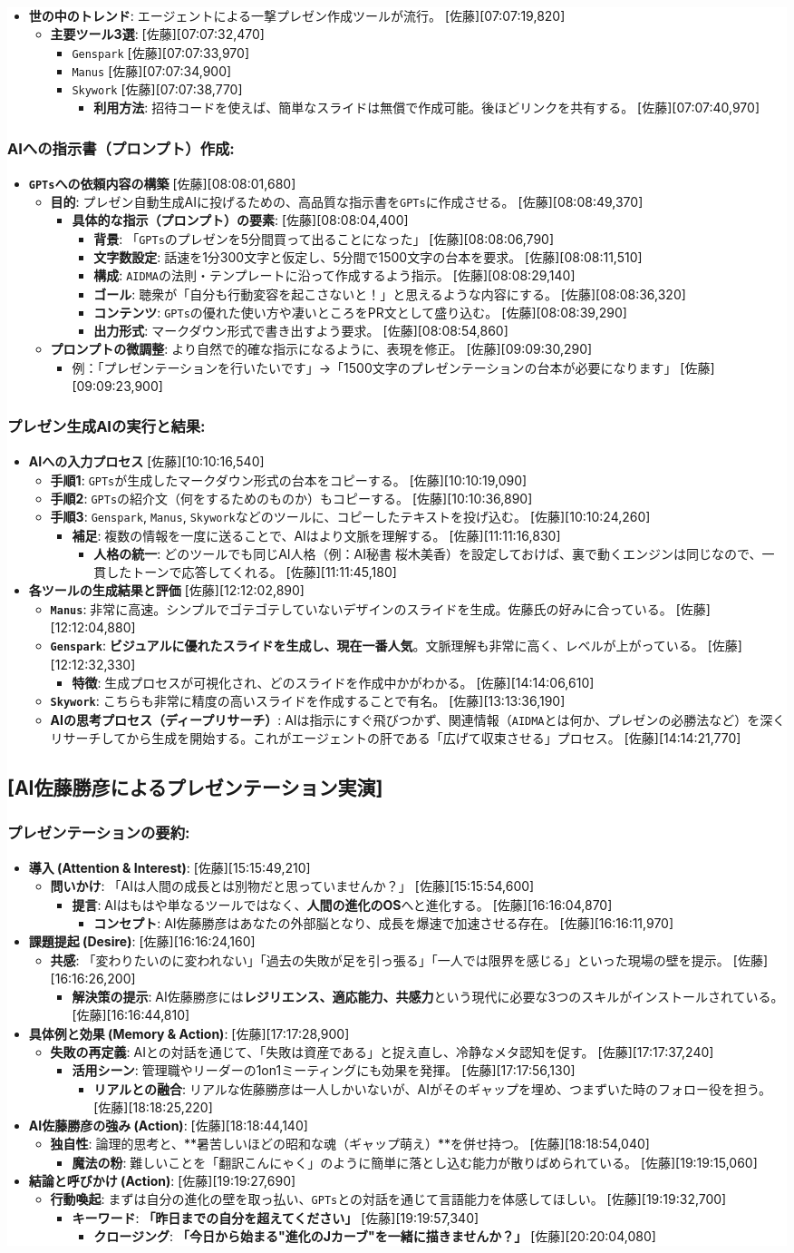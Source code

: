 - **世の中のトレンド**: エージェントによる一撃プレゼン作成ツールが流行。 [佐藤][07:07:19,820]
    - **主要ツール3選**: [佐藤][07:07:32,470]
        - `Genspark` [佐藤][07:07:33,970]
        - `Manus` [佐藤][07:07:34,900]
        - `Skywork` [佐藤][07:07:38,770]
            - **利用方法**: 招待コードを使えば、簡単なスライドは無償で作成可能。後ほどリンクを共有する。 [佐藤][07:07:40,970]

### AIへの指示書（プロンプト）作成:

- **`GPTs`への依頼内容の構築** [佐藤][08:08:01,680]
    - **目的**: プレゼン自動生成AIに投げるための、高品質な指示書を`GPTs`に作成させる。 [佐藤][08:08:49,370]
        - **具体的な指示（プロンプト）の要素**: [佐藤][08:08:04,400]
            - **背景**: 「`GPTs`のプレゼンを5分間買って出ることになった」 [佐藤][08:08:06,790]
            - **文字数設定**: 話速を1分300文字と仮定し、5分間で1500文字の台本を要求。 [佐藤][08:08:11,510]
            - **構成**: `AIDMA`の法則・テンプレートに沿って作成するよう指示。 [佐藤][08:08:29,140]
            - **ゴール**: 聴衆が「自分も行動変容を起こさないと！」と思えるような内容にする。 [佐藤][08:08:36,320]
            - **コンテンツ**: `GPTs`の優れた使い方や凄いところをPR文として盛り込む。 [佐藤][08:08:39,290]
            - **出力形式**: マークダウン形式で書き出すよう要求。 [佐藤][08:08:54,860]
    - **プロンプトの微調整**: より自然で的確な指示になるように、表現を修正。 [佐藤][09:09:30,290]
        - 例：「プレゼンテーションを行いたいです」→「1500文字のプレゼンテーションの台本が必要になります」 [佐藤][09:09:23,900]

### プレゼン生成AIの実行と結果:

- **AIへの入力プロセス** [佐藤][10:10:16,540]
    - **手順1**: `GPTs`が生成したマークダウン形式の台本をコピーする。 [佐藤][10:10:19,090]
    - **手順2**: `GPTs`の紹介文（何をするためのものか）もコピーする。 [佐藤][10:10:36,890]
    - **手順3**: `Genspark`, `Manus`, `Skywork`などのツールに、コピーしたテキストを投げ込む。 [佐藤][10:10:24,260]
        - **補足**: 複数の情報を一度に送ることで、AIはより文脈を理解する。 [佐藤][11:11:16,830]
            - **人格の統一**: どのツールでも同じAI人格（例：AI秘書 桜木美香）を設定しておけば、裏で動くエンジンは同じなので、一貫したトーンで応答してくれる。 [佐藤][11:11:45,180]
- **各ツールの生成結果と評価** [佐藤][12:12:02,890]
    - **`Manus`**: 非常に高速。シンプルでゴテゴテしていないデザインのスライドを生成。佐藤氏の好みに合っている。 [佐藤][12:12:04,880]
    - **`Genspark`**: **ビジュアルに優れたスライドを生成し、現在一番人気**。文脈理解も非常に高く、レベルが上がっている。 [佐藤][12:12:32,330]
        - **特徴**: 生成プロセスが可視化され、どのスライドを作成中かがわかる。 [佐藤][14:14:06,610]
    - **`Skywork`**: こちらも非常に精度の高いスライドを作成することで有名。 [佐藤][13:13:36,190]
    - **AIの思考プロセス（ディープリサーチ）**: AIは指示にすぐ飛びつかず、関連情報（`AIDMA`とは何か、プレゼンの必勝法など）を深くリサーチしてから生成を開始する。これがエージェントの肝である「広げて収束させる」プロセス。 [佐藤][14:14:21,770]

## [**AI佐藤勝彦によるプレゼンテーション実演**]

### プレゼンテーションの要約:

- **導入 (Attention & Interest)**: [佐藤][15:15:49,210]
    - **問いかけ**: 「AIは人間の成長とは別物だと思っていませんか？」 [佐藤][15:15:54,600]
        - **提言**: AIはもはや単なるツールではなく、**人間の進化のOS**へと進化する。 [佐藤][16:16:04,870]
            - **コンセプト**: AI佐藤勝彦はあなたの外部脳となり、成長を爆速で加速させる存在。 [佐藤][16:16:11,970]
- **課題提起 (Desire)**: [佐藤][16:16:24,160]
    - **共感**: 「変わりたいのに変われない」「過去の失敗が足を引っ張る」「一人では限界を感じる」といった現場の壁を提示。 [佐藤][16:16:26,200]
        - **解決策の提示**: AI佐藤勝彦には**レジリエンス、適応能力、共感力**という現代に必要な3つのスキルがインストールされている。 [佐藤][16:16:44,810]
- **具体例と効果 (Memory & Action)**: [佐藤][17:17:28,900]
    - **失敗の再定義**: AIとの対話を通じて、「失敗は資産である」と捉え直し、冷静なメタ認知を促す。 [佐藤][17:17:37,240]
        - **活用シーン**: 管理職やリーダーの1on1ミーティングにも効果を発揮。 [佐藤][17:17:56,130]
            - **リアルとの融合**: リアルな佐藤勝彦は一人しかいないが、AIがそのギャップを埋め、つまずいた時のフォロー役を担う。 [佐藤][18:18:25,220]
- **AI佐藤勝彦の強み (Action)**: [佐藤][18:18:44,140]
    - **独自性**: 論理的思考と、**暑苦しいほどの昭和な魂（ギャップ萌え）**を併せ持つ。 [佐藤][18:18:54,040]
        - **魔法の粉**: 難しいことを「翻訳こんにゃく」のように簡単に落とし込む能力が散りばめられている。 [佐藤][19:19:15,060]
- **結論と呼びかけ (Action)**: [佐藤][19:19:27,690]
    - **行動喚起**: まずは自分の進化の壁を取っ払い、`GPTs`との対話を通じて言語能力を体感してほしい。 [佐藤][19:19:32,700]
        - **キーワード**: **「昨日までの自分を超えてください」** [佐藤][19:19:57,340]
            - **クロージング**: **「今日から始まる"進化のJカーブ"を一緒に描きませんか？」** [佐藤][20:20:04,080]
